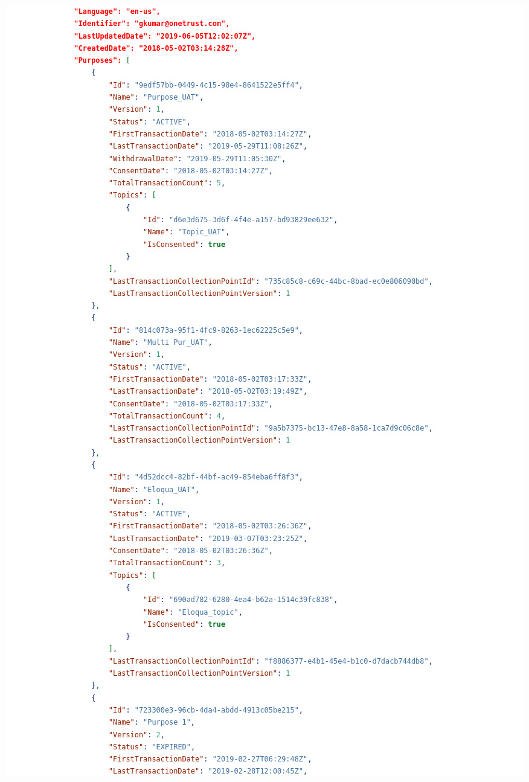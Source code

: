 ```json
                "Language": "en-us",
                "Identifier": "gkumar@onetrust.com",
                "LastUpdatedDate": "2019-06-05T12:02:07Z",
                "CreatedDate": "2018-05-02T03:14:28Z",
                "Purposes": [
                    {
                        "Id": "9edf57bb-0449-4c15-98e4-8641522e5ff4",
                        "Name": "Purpose_UAT",
                        "Version": 1,
                        "Status": "ACTIVE",
                        "FirstTransactionDate": "2018-05-02T03:14:27Z",
                        "LastTransactionDate": "2019-05-29T11:08:26Z",
                        "WithdrawalDate": "2019-05-29T11:05:30Z",
                        "ConsentDate": "2018-05-02T03:14:27Z",
                        "TotalTransactionCount": 5,
                        "Topics": [
                            {
                                "Id": "d6e3d675-3d6f-4f4e-a157-bd93829ee632",
                                "Name": "Topic_UAT",
                                "IsConsented": true
                            }
                        ],
                        "LastTransactionCollectionPointId": "735c85c8-c69c-44bc-8bad-ec0e806090bd",
                        "LastTransactionCollectionPointVersion": 1
                    },
                    {
                        "Id": "814c073a-95f1-4fc9-8263-1ec62225c5e9",
                        "Name": "Multi Pur_UAT",
                        "Version": 1,
                        "Status": "ACTIVE",
                        "FirstTransactionDate": "2018-05-02T03:17:33Z",
                        "LastTransactionDate": "2018-05-02T03:19:49Z",
                        "ConsentDate": "2018-05-02T03:17:33Z",
                        "TotalTransactionCount": 4,
                        "LastTransactionCollectionPointId": "9a5b7375-bc13-47e8-8a58-1ca7d9c06c8e",
                        "LastTransactionCollectionPointVersion": 1
                    },
                    {
                        "Id": "4d52dcc4-82bf-44bf-ac49-854eba6ff8f3",
                        "Name": "Eloqua_UAT",
                        "Version": 1,
                        "Status": "ACTIVE",
                        "FirstTransactionDate": "2018-05-02T03:26:36Z",
                        "LastTransactionDate": "2019-03-07T03:23:25Z",
                        "ConsentDate": "2018-05-02T03:26:36Z",
                        "TotalTransactionCount": 3,
                        "Topics": [
                            {
                                "Id": "690ad782-6280-4ea4-b62a-1514c39fc838",
                                "Name": "Eloqua_topic",
                                "IsConsented": true
                            }
                        ],
                        "LastTransactionCollectionPointId": "f8886377-e4b1-45e4-b1c0-d7dacb744db8",
                        "LastTransactionCollectionPointVersion": 1
                    },
                    {
                        "Id": "723300e3-96cb-4da4-abdd-4913c05be215",
                        "Name": "Purpose 1",
                        "Version": 2,
                        "Status": "EXPIRED",
                        "FirstTransactionDate": "2019-02-27T06:29:48Z",
                        "LastTransactionDate": "2019-02-28T12:00:45Z",
```